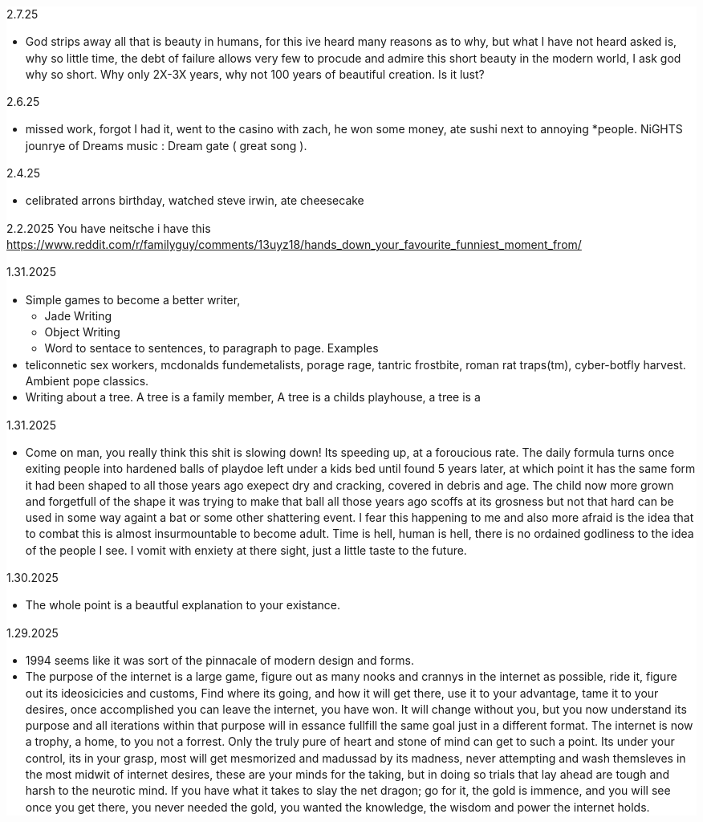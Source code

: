 2.7.25
- God strips away all that is beauty in humans, for this ive heard many reasons as to why, but what I have not heard asked is, why so little time, the debt of failure allows very few to procude and admire this short beauty in the modern world, I ask god why so short. Why only 2X-3X years, why not 100 years of beautiful creation. Is it lust?

2.6.25
- missed work, forgot I had it, went to the casino with zach, he won some money,  ate sushi next to annoying *people. NiGHTS jounrye of Dreams music : Dream gate ( great song ).

2.4.25
- celibrated arrons birthday, watched steve irwin, ate cheesecake

2.2.2025
You have neitsche i have this https://www.reddit.com/r/familyguy/comments/13uyz18/hands_down_your_favourite_funniest_moment_from/

1.31.2025
- Simple games to become a better writer,
	 - Jade Writing
	 - Object Writing
	- Word to sentace to sentences, to paragraph to page.
Examples
- teliconnetic sex workers, mcdonalds fundemetalists, porage rage, tantric frostbite, roman rat traps(tm), cyber-botfly harvest. Ambient pope classics.  
- Writing about a tree. A tree is a family member, A tree is a childs playhouse, a tree is a 

1.31.2025
- Come on man, you really think this shit is slowing down! Its speeding up, at a foroucious rate. The daily formula turns once exiting people into hardened balls of playdoe left under a kids bed until found 5 years later, at which point it has the same form it had been shaped to all those years ago exepect dry and cracking, covered in debris and age. The child now more grown and forgetfull of the shape it was trying to make that ball all those years ago scoffs at its grosness but not that hard can be used in some way againt a bat or some other shattering event. I fear this happening to me and also more afraid is the idea that to combat this is almost insurmountable to become adult. Time is hell, human is hell, there is no ordained godliness to the idea of the people I see. I vomit with enxiety at there sight, just a little taste to the future.

1.30.2025
- The whole point is a beautful explanation to your existance.

1.29.2025
- 1994 seems like it was sort of the pinnacale of modern design and forms.
- The purpose of the internet is a large game, figure out as many nooks and crannys in the internet as possible, ride it, figure out its ideosicicies and customs, Find where its going, and how it will get there, use it to your advantage,  tame it to your desires, once accomplished you can leave the internet, you have won. It will change without you, but you now understand its purpose and all iterations within that purpose will in essance fullfill the same goal just in a different format. The internet is now a trophy, a home, to you not a forrest. Only the truly pure of heart and stone of mind can get to such a point. Its under your control, its in your grasp, most will get mesmorized and madussad by its madness, never attempting and wash themsleves in the most midwit of internet desires, these are your minds for the taking, but in doing so trials that lay ahead are tough and harsh to the neurotic mind. If you have what it takes to slay the net dragon; go for it, the gold is immence, and you will see once you get there, you never needed the gold, you wanted the knowledge, the wisdom and power the internet holds.
